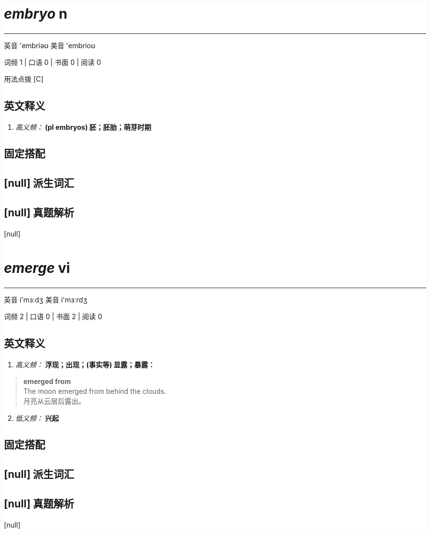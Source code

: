 
# ***embryo*** n
---
英音 'embriəʊ     美音 'embrioʊ

词频 1 | 口语 0 | 书面 0 | 阅读 0

用法点拨  [C]

英文释义
---
1. *高义频：* **(pl embryos) 胚；胚胎；萌芽时期**  


固定搭配
---
[null]
派生词汇
---
[null]
真题解析
---
[null]


# ***emerge*** vi
---
英音 i'mɜːdʒ     美音 i'mɜːrdʒ

词频 2 | 口语 0 | 书面 2 | 阅读 0


英文释义
---
1. *高义频：* **浮现；出现；(事实等) 显露；暴露：**  


> **emerged from**  
> The moon emerged from behind the clouds.  
> 月亮从云层后露出。

2. *低义频：* **兴起**  


固定搭配
---
[null]
派生词汇
---
[null]
真题解析
---
[null]

